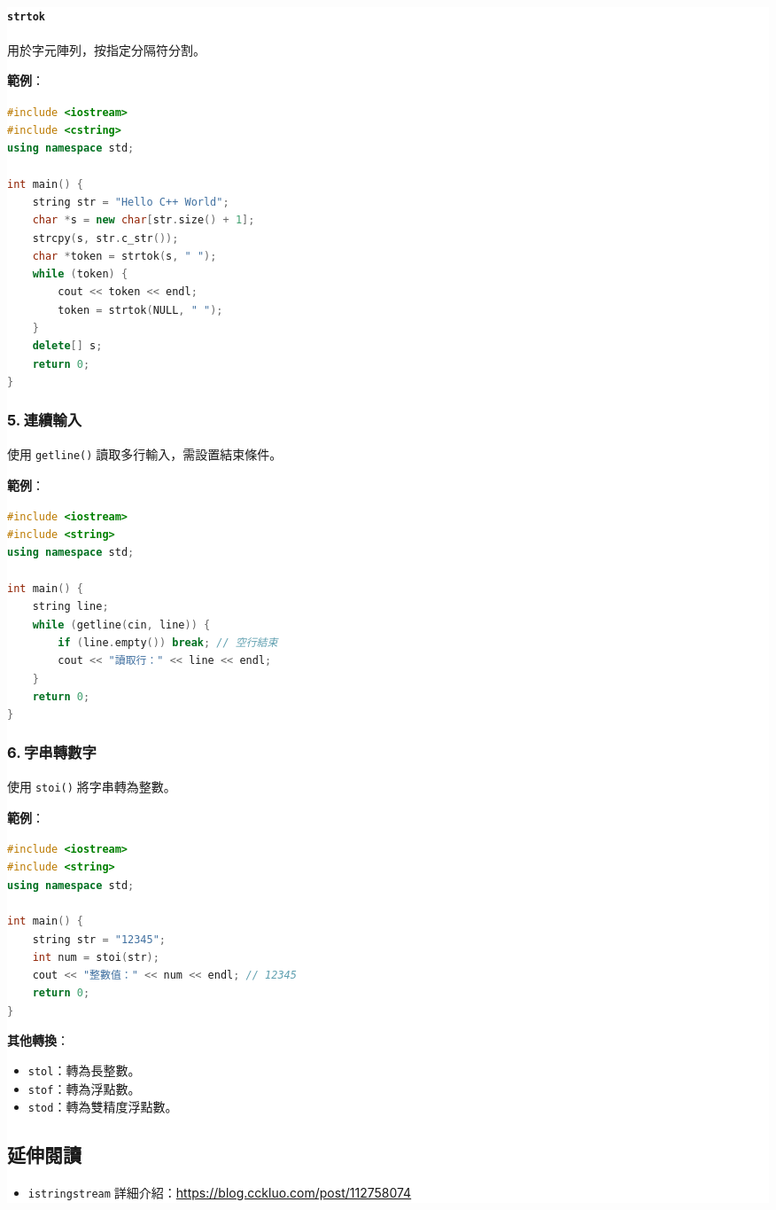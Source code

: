 #### `strtok`
用於字元陣列，按指定分隔符分割。

**範例**：
```cpp
#include <iostream>
#include <cstring>
using namespace std;

int main() {
    string str = "Hello C++ World";
    char *s = new char[str.size() + 1];
    strcpy(s, str.c_str());
    char *token = strtok(s, " ");
    while (token) {
        cout << token << endl;
        token = strtok(NULL, " ");
    }
    delete[] s;
    return 0;
}
```

### 5. 連續輸入
使用 `getline()` 讀取多行輸入，需設置結束條件。

**範例**：
```cpp
#include <iostream>
#include <string>
using namespace std;

int main() {
    string line;
    while (getline(cin, line)) {
        if (line.empty()) break; // 空行結束
        cout << "讀取行：" << line << endl;
    }
    return 0;
}
```

### 6. 字串轉數字
使用 `stoi()` 將字串轉為整數。

**範例**：
```cpp
#include <iostream>
#include <string>
using namespace std;

int main() {
    string str = "12345";
    int num = stoi(str);
    cout << "整數值：" << num << endl; // 12345
    return 0;
}
```

**其他轉換**：
- `stol`：轉為長整數。
- `stof`：轉為浮點數。
- `stod`：轉為雙精度浮點數。

## 延伸閱讀
- `istringstream` 詳細介紹：<https://blog.cckluo.com/post/112758074>